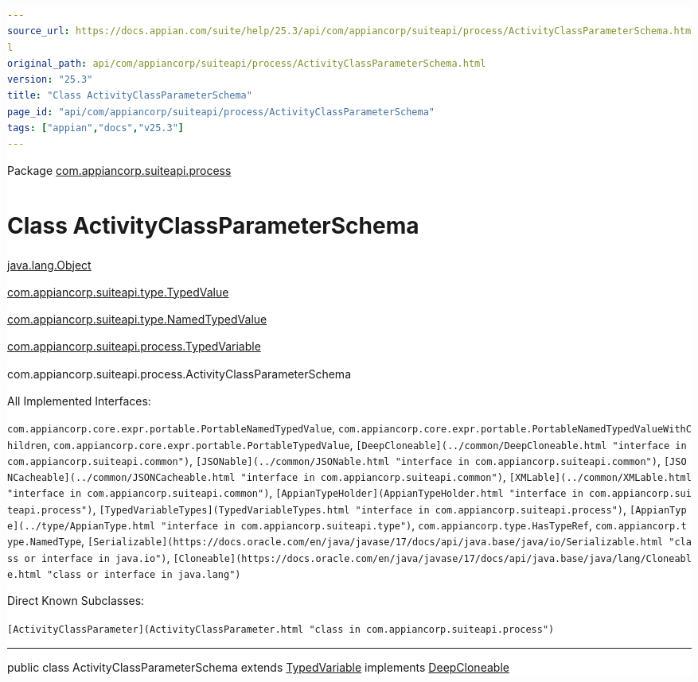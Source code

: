 ```yaml
---
source_url: https://docs.appian.com/suite/help/25.3/api/com/appiancorp/suiteapi/process/ActivityClassParameterSchema.html
original_path: api/com/appiancorp/suiteapi/process/ActivityClassParameterSchema.html
version: "25.3"
title: "Class ActivityClassParameterSchema"
page_id: "api/com/appiancorp/suiteapi/process/ActivityClassParameterSchema"
tags: ["appian","docs","v25.3"]
---
```



Package [com.appiancorp.suiteapi.process](package-summary.html)

# Class ActivityClassParameterSchema

[java.lang.Object](https://docs.oracle.com/en/java/javase/17/docs/api/java.base/java/lang/Object.html "class or interface in java.lang")

[com.appiancorp.suiteapi.type.TypedValue](../type/TypedValue.html "class in com.appiancorp.suiteapi.type")

[com.appiancorp.suiteapi.type.NamedTypedValue](../type/NamedTypedValue.html "class in com.appiancorp.suiteapi.type")

[com.appiancorp.suiteapi.process.TypedVariable](TypedVariable.html "class in com.appiancorp.suiteapi.process")

com.appiancorp.suiteapi.process.ActivityClassParameterSchema

All Implemented Interfaces:

`com.appiancorp.core.expr.portable.PortableNamedTypedValue`, `com.appiancorp.core.expr.portable.PortableNamedTypedValueWithChildren`, `com.appiancorp.core.expr.portable.PortableTypedValue`, `[DeepCloneable](../common/DeepCloneable.html "interface in com.appiancorp.suiteapi.common")`, `[JSONable](../common/JSONable.html "interface in com.appiancorp.suiteapi.common")`, `[JSONCacheable](../common/JSONCacheable.html "interface in com.appiancorp.suiteapi.common")`, `[XMLable](../common/XMLable.html "interface in com.appiancorp.suiteapi.common")`, `[AppianTypeHolder](AppianTypeHolder.html "interface in com.appiancorp.suiteapi.process")`, `[TypedVariableTypes](TypedVariableTypes.html "interface in com.appiancorp.suiteapi.process")`, `[AppianType](../type/AppianType.html "interface in com.appiancorp.suiteapi.type")`, `com.appiancorp.type.HasTypeRef`, `com.appiancorp.type.NamedType`, `[Serializable](https://docs.oracle.com/en/java/javase/17/docs/api/java.base/java/io/Serializable.html "class or interface in java.io")`, `[Cloneable](https://docs.oracle.com/en/java/javase/17/docs/api/java.base/java/lang/Cloneable.html "class or interface in java.lang")`

Direct Known Subclasses:

`[ActivityClassParameter](ActivityClassParameter.html "class in com.appiancorp.suiteapi.process")`

* * *

public class ActivityClassParameterSchema extends [TypedVariable](TypedVariable.html "class in com.appiancorp.suiteapi.process") implements [DeepCloneable](../common/DeepCloneable.html "interface in com.appiancorp.suiteapi.common")
